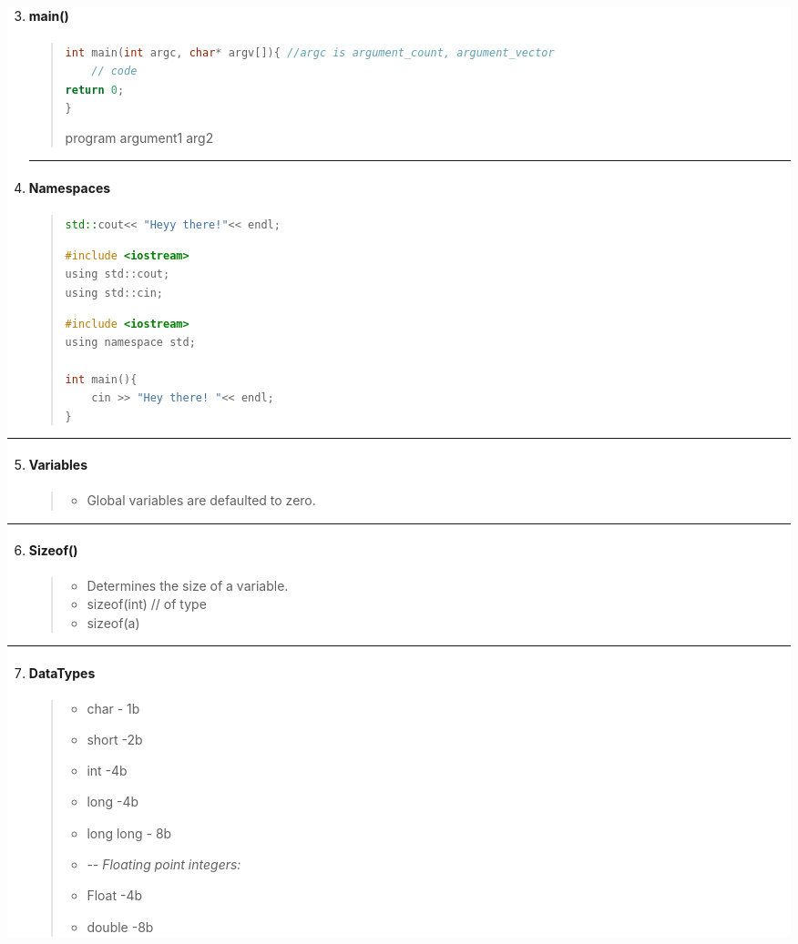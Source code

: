 
3. #### main()
   
   > ```cpp
   > int main(int argc, char* argv[]){ //argc is argument_count, argument_vector
   >     // code
   > return 0;
   > }
   > ```
   > 
   > program argument1 arg2
   
   ---

4. #### Namespaces
   
   > ```cpp
   > std::cout<< "Heyy there!"<< endl;
   > ```
   > 
   > ```c
   > #include <iostream>
   > using std::cout;
   > using std::cin;
   > ```
   > 
   > ```c
   > #include <iostream>
   > using namespace std;
   > 
   > int main(){
   >     cin >> "Hey there! "<< endl;
   > }
   > ```

---

5. #### Variables
   
   > * Global variables are defaulted to zero.

---

6. #### Sizeof()
   
   > * Determines the size of a variable.
   > * sizeof(int) // of type
   > * sizeof(a)

---

7. #### DataTypes
   
   > * char - 1b
   > 
   > * short -2b
   > 
   > * int -4b
   > 
   > * long -4b
   > 
   > * long long - 8b
   > 
   > * --
   >   *Floating point integers:*
   > 
   > * Float -4b
   > 
   > * double -8b